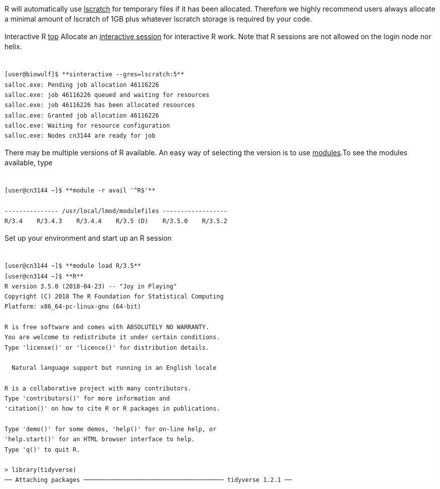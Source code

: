

R will automatically use [lscratch](https://hpc.nih.gov/docs/userguide.html#local)
for temporary files if it has been allocated. Therefore we highly recommend users always
allocate a minimal amount of lscratch of 1GB plus whatever lscratch storage is required by
your code.



Interactive R
[top](#top)
Allocate an [interactive session](/docs/userguide.html#int) for
interactive R work. Note that R sessions are not allowed on the login node
nor helix.



```

[user@biowulf]$ **sinteractive --gres=lscratch:5**
salloc.exe: Pending job allocation 46116226
salloc.exe: job 46116226 queued and waiting for resources
salloc.exe: job 46116226 has been allocated resources
salloc.exe: Granted job allocation 46116226
salloc.exe: Waiting for resource configuration
salloc.exe: Nodes cn3144 are ready for job

```

There may be multiple versions of R available. An easy way of selecting the
version is to use [modules](/apps/modules.html).To see the modules
available, type



```

[user@cn3144 ~]$ **module -r avail '^R$'**

--------------- /usr/local/lmod/modulefiles ------------------
R/3.4    R/3.4.3    R/3.4.4    R/3.5 (D)    R/3.5.0    R/3.5.2

```

Set up your environment and start up an R session



```

[user@cn3144 ~]$ **module load R/3.5**
[user@cn3144 ~]$ **R**
R version 3.5.0 (2018-04-23) -- "Joy in Playing"
Copyright (C) 2018 The R Foundation for Statistical Computing
Platform: x86_64-pc-linux-gnu (64-bit)

R is free software and comes with ABSOLUTELY NO WARRANTY.
You are welcome to redistribute it under certain conditions.
Type 'license()' or 'licence()' for distribution details.

  Natural language support but running in an English locale

R is a collaborative project with many contributors.
Type 'contributors()' for more information and
'citation()' on how to cite R or R packages in publications.

Type 'demo()' for some demos, 'help()' for on-line help, or
'help.start()' for an HTML browser interface to help.
Type 'q()' to quit R.

> library(tidyverse)
── Attaching packages ─────────────────────────────────────── tidyverse 1.2.1 ──
```